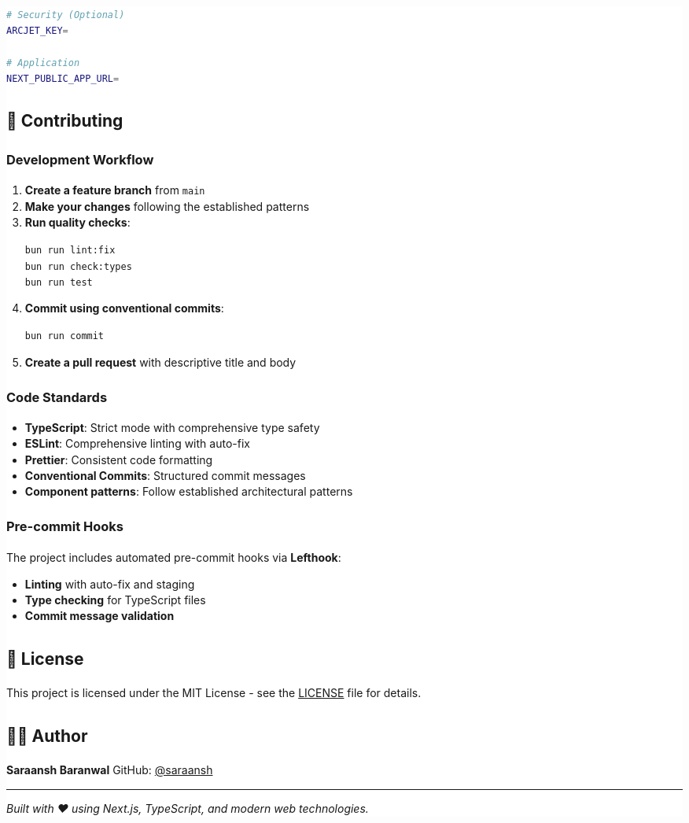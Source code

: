 ```bash
# Security (Optional)
ARCJET_KEY=

# Application
NEXT_PUBLIC_APP_URL=
```

## 🤝 Contributing

### Development Workflow

1. **Create a feature branch** from `main`
2. **Make your changes** following the established patterns
3. **Run quality checks**:
   ```bash
   bun run lint:fix
   bun run check:types
   bun run test
   ```
4. **Commit using conventional commits**:
   ```bash
   bun run commit
   ```
5. **Create a pull request** with descriptive title and body

### Code Standards

- **TypeScript**: Strict mode with comprehensive type safety
- **ESLint**: Comprehensive linting with auto-fix
- **Prettier**: Consistent code formatting
- **Conventional Commits**: Structured commit messages
- **Component patterns**: Follow established architectural patterns

### Pre-commit Hooks

The project includes automated pre-commit hooks via **Lefthook**:
- **Linting** with auto-fix and staging
- **Type checking** for TypeScript files
- **Commit message validation**

## 📄 License

This project is licensed under the MIT License - see the [LICENSE](LICENSE) file for details.

## 👨‍💼 Author

**Saraansh Baranwal**
GitHub: [@saraansh](https://github.com/saraansh)

---

*Built with ❤️ using Next.js, TypeScript, and modern web technologies.*
